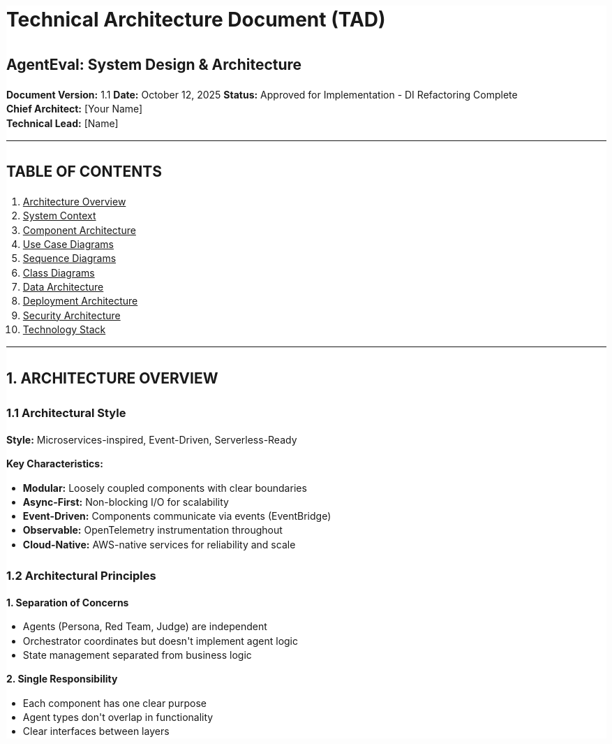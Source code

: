 # Technical Architecture Document (TAD)
## AgentEval: System Design & Architecture

**Document Version:** 1.1
**Date:** October 12, 2025
**Status:** Approved for Implementation - DI Refactoring Complete  
**Chief Architect:** [Your Name]  
**Technical Lead:** [Name]

---

## TABLE OF CONTENTS

1. [Architecture Overview](#1-architecture-overview)
2. [System Context](#2-system-context)
3. [Component Architecture](#3-component-architecture)
4. [Use Case Diagrams](#4-use-case-diagrams)
5. [Sequence Diagrams](#5-sequence-diagrams)
6. [Class Diagrams](#6-class-diagrams)
7. [Data Architecture](#7-data-architecture)
8. [Deployment Architecture](#8-deployment-architecture)
9. [Security Architecture](#9-security-architecture)
10. [Technology Stack](#10-technology-stack)

---

## 1. ARCHITECTURE OVERVIEW

### 1.1 Architectural Style

**Style:** Microservices-inspired, Event-Driven, Serverless-Ready

**Key Characteristics:**
- **Modular:** Loosely coupled components with clear boundaries
- **Async-First:** Non-blocking I/O for scalability
- **Event-Driven:** Components communicate via events (EventBridge)
- **Observable:** OpenTelemetry instrumentation throughout
- **Cloud-Native:** AWS-native services for reliability and scale

### 1.2 Architectural Principles

**1. Separation of Concerns**
- Agents (Persona, Red Team, Judge) are independent
- Orchestrator coordinates but doesn't implement agent logic
- State management separated from business logic

**2. Single Responsibility**
- Each component has one clear purpose
- Agent types don't overlap in functionality
- Clear interfaces between layers

